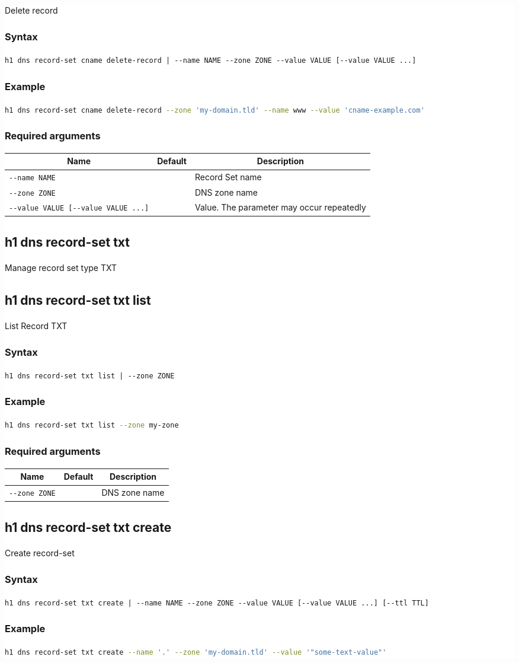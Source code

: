 Delete record

### Syntax

```h1 dns record-set cname delete-record | --name NAME --zone ZONE --value VALUE [--value VALUE ...]```
### Example

```bash
h1 dns record-set cname delete-record --zone 'my-domain.tld' --name www --value 'cname-example.com'
```

### Required arguments

| Name | Default | Description |
| ---- | ------- | ----------- |
| ```--name NAME``` |  | Record Set name |
| ```--zone ZONE``` |  | DNS zone name |
| ```--value VALUE [--value VALUE ...]``` |  | Value. The parameter may occur repeatedly |

## h1 dns record-set txt

Manage record set type TXT

## h1 dns record-set txt list

List Record TXT

### Syntax

```h1 dns record-set txt list | --zone ZONE```
### Example

```bash
h1 dns record-set txt list --zone my-zone
```

### Required arguments

| Name | Default | Description |
| ---- | ------- | ----------- |
| ```--zone ZONE``` |  | DNS zone name |

## h1 dns record-set txt create

Create record-set

### Syntax

```h1 dns record-set txt create | --name NAME --zone ZONE --value VALUE [--value VALUE ...] [--ttl TTL]```
### Example

```bash
h1 dns record-set txt create --name '.' --zone 'my-domain.tld' --value '"some-text-value"'
```
